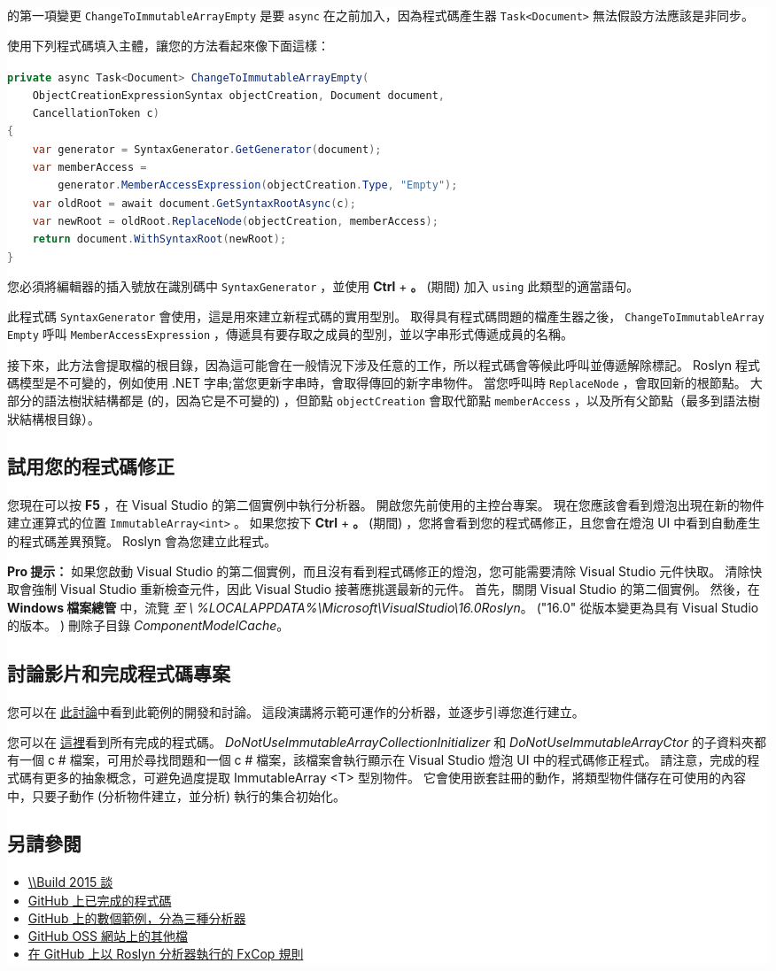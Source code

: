 的第一項變更 `ChangeToImmutableArrayEmpty` 是要 `async` 在之前加入，因為程式碼產生器 `Task<Document>` 無法假設方法應該是非同步。

使用下列程式碼填入主體，讓您的方法看起來像下面這樣：

```csharp
private async Task<Document> ChangeToImmutableArrayEmpty(
    ObjectCreationExpressionSyntax objectCreation, Document document,
    CancellationToken c)
{
    var generator = SyntaxGenerator.GetGenerator(document);
    var memberAccess =
        generator.MemberAccessExpression(objectCreation.Type, "Empty");
    var oldRoot = await document.GetSyntaxRootAsync(c);
    var newRoot = oldRoot.ReplaceNode(objectCreation, memberAccess);
    return document.WithSyntaxRoot(newRoot);
}
```

您必須將編輯器的插入號放在識別碼中 `SyntaxGenerator` ，並使用 **Ctrl** + **。**  (期間) 加入 `using` 此類型的適當語句。

此程式碼 `SyntaxGenerator` 會使用，這是用來建立新程式碼的實用型別。 取得具有程式碼問題的檔產生器之後， `ChangeToImmutableArrayEmpty` 呼叫 `MemberAccessExpression` ，傳遞具有要存取之成員的型別，並以字串形式傳遞成員的名稱。

接下來，此方法會提取檔的根目錄，因為這可能會在一般情況下涉及任意的工作，所以程式碼會等候此呼叫並傳遞解除標記。 Roslyn 程式碼模型是不可變的，例如使用 .NET 字串;當您更新字串時，會取得傳回的新字串物件。 當您呼叫時 `ReplaceNode` ，會取回新的根節點。 大部分的語法樹狀結構都是 (的，因為它是不可變的) ，但節點 `objectCreation` 會取代節點 `memberAccess` ，以及所有父節點（最多到語法樹狀結構根目錄）。

## <a name="try-your-code-fix"></a>試用您的程式碼修正

您現在可以按 **F5** ，在 Visual Studio 的第二個實例中執行分析器。 開啟您先前使用的主控台專案。 現在您應該會看到燈泡出現在新的物件建立運算式的位置 `ImmutableArray<int>` 。 如果您按下 **Ctrl** + **。**  (期間) ，您將會看到您的程式碼修正，且您會在燈泡 UI 中看到自動產生的程式碼差異預覽。 Roslyn 會為您建立此程式。

**Pro 提示：** 如果您啟動 Visual Studio 的第二個實例，而且沒有看到程式碼修正的燈泡，您可能需要清除 Visual Studio 元件快取。 清除快取會強制 Visual Studio 重新檢查元件，因此 Visual Studio 接著應挑選最新的元件。 首先，關閉 Visual Studio 的第二個實例。 然後，在 **Windows 檔案總管** 中，流覽 *至 \\ %LOCALAPPDATA%\Microsoft\VisualStudio\16.0Roslyn*。  ("16.0" 從版本變更為具有 Visual Studio 的版本。 ) 刪除子目錄 *ComponentModelCache*。

## <a name="talk-video-and-finish-code-project"></a>討論影片和完成程式碼專案

您可以在 [此討論](https://channel9.msdn.com/events/Build/2015/3-725)中看到此範例的開發和討論。 這段演講將示範可運作的分析器，並逐步引導您進行建立。

您可以在 [這裡](https://github.com/DustinCampbell/CoreFxAnalyzers/tree/master/Source/CoreFxAnalyzers)看到所有完成的程式碼。 *DoNotUseImmutableArrayCollectionInitializer* 和 *DoNotUseImmutableArrayCtor* 的子資料夾都有一個 c # 檔案，可用於尋找問題和一個 c # 檔案，該檔案會執行顯示在 Visual Studio 燈泡 UI 中的程式碼修正程式。 請注意，完成的程式碼有更多的抽象概念，可避免過度提取 ImmutableArray \<T> 型別物件。 它會使用嵌套註冊的動作，將類型物件儲存在可使用的內容中，只要子動作 (分析物件建立，並分析) 執行的集合初始化。

## <a name="see-also"></a>另請參閱

* [\\\Build 2015 談](https://channel9.msdn.com/events/Build/2015/3-725)
* [GitHub 上已完成的程式碼](https://github.com/DustinCampbell/CoreFxAnalyzers/tree/master/Source/CoreFxAnalyzers)
* [GitHub 上的數個範例，分為三種分析器](https://github.com/dotnet/roslyn/blob/master/docs/analyzers/Analyzer%20Samples.md)
* [GitHub OSS 網站上的其他檔](https://github.com/dotnet/roslyn/tree/master/docs/analyzers)
* [在 GitHub 上以 Roslyn 分析器執行的 FxCop 規則](https://github.com/dotnet/roslyn/tree/master/src/Features/Core/Portable/Diagnostics/Analyzers)
